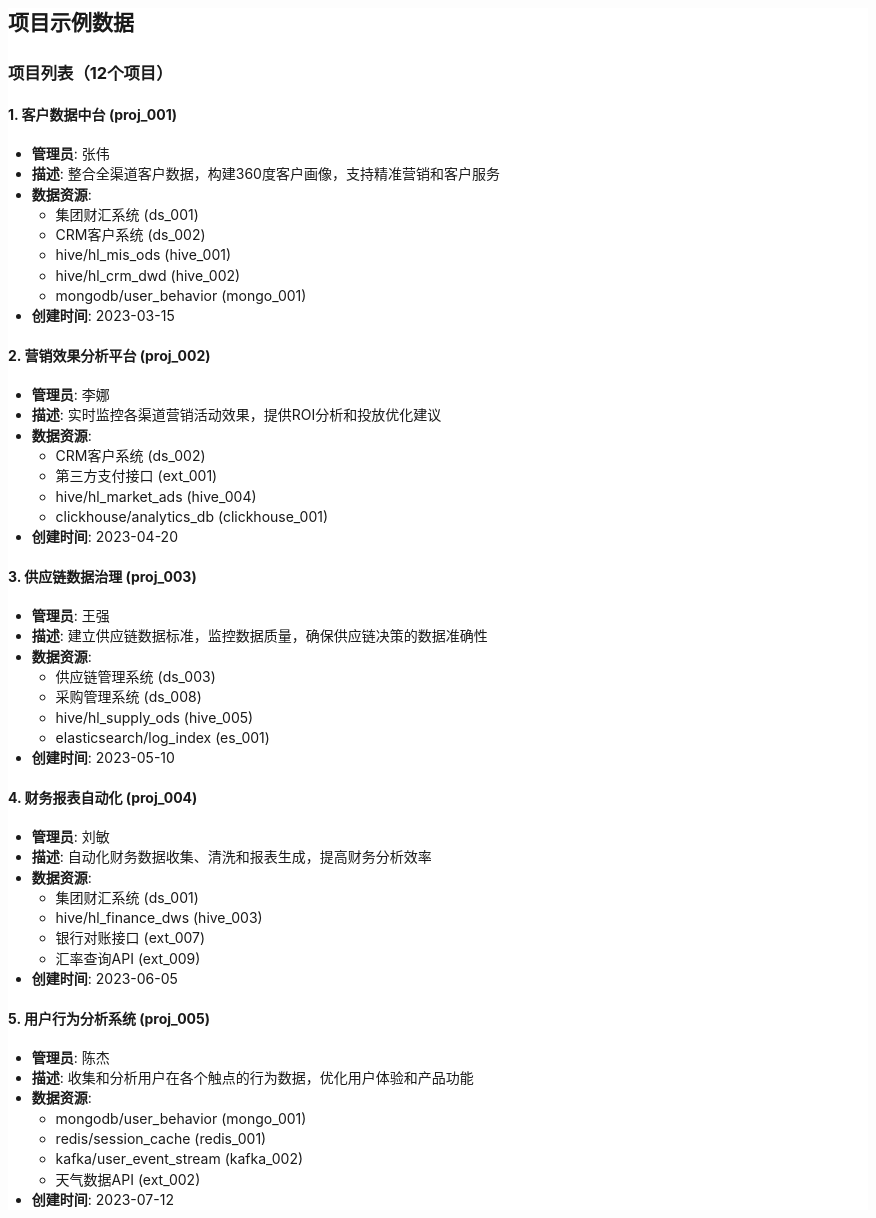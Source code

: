 ## 项目示例数据

### 项目列表（12个项目）

#### 1. 客户数据中台 (proj_001)
- **管理员**: 张伟
- **描述**: 整合全渠道客户数据，构建360度客户画像，支持精准营销和客户服务
- **数据资源**: 
  - 集团财汇系统 (ds_001)
  - CRM客户系统 (ds_002)
  - hive/hl_mis_ods (hive_001)
  - hive/hl_crm_dwd (hive_002)
  - mongodb/user_behavior (mongo_001)
- **创建时间**: 2023-03-15

#### 2. 营销效果分析平台 (proj_002)
- **管理员**: 李娜
- **描述**: 实时监控各渠道营销活动效果，提供ROI分析和投放优化建议
- **数据资源**: 
  - CRM客户系统 (ds_002)
  - 第三方支付接口 (ext_001)
  - hive/hl_market_ads (hive_004)
  - clickhouse/analytics_db (clickhouse_001)
- **创建时间**: 2023-04-20

#### 3. 供应链数据治理 (proj_003)
- **管理员**: 王强
- **描述**: 建立供应链数据标准，监控数据质量，确保供应链决策的数据准确性
- **数据资源**: 
  - 供应链管理系统 (ds_003)
  - 采购管理系统 (ds_008)
  - hive/hl_supply_ods (hive_005)
  - elasticsearch/log_index (es_001)
- **创建时间**: 2023-05-10

#### 4. 财务报表自动化 (proj_004)
- **管理员**: 刘敏
- **描述**: 自动化财务数据收集、清洗和报表生成，提高财务分析效率
- **数据资源**: 
  - 集团财汇系统 (ds_001)
  - hive/hl_finance_dws (hive_003)
  - 银行对账接口 (ext_007)
  - 汇率查询API (ext_009)
- **创建时间**: 2023-06-05

#### 5. 用户行为分析系统 (proj_005)
- **管理员**: 陈杰
- **描述**: 收集和分析用户在各个触点的行为数据，优化用户体验和产品功能
- **数据资源**: 
  - mongodb/user_behavior (mongo_001)
  - redis/session_cache (redis_001)
  - kafka/user_event_stream (kafka_002)
  - 天气数据API (ext_002)
- **创建时间**: 2023-07-12
